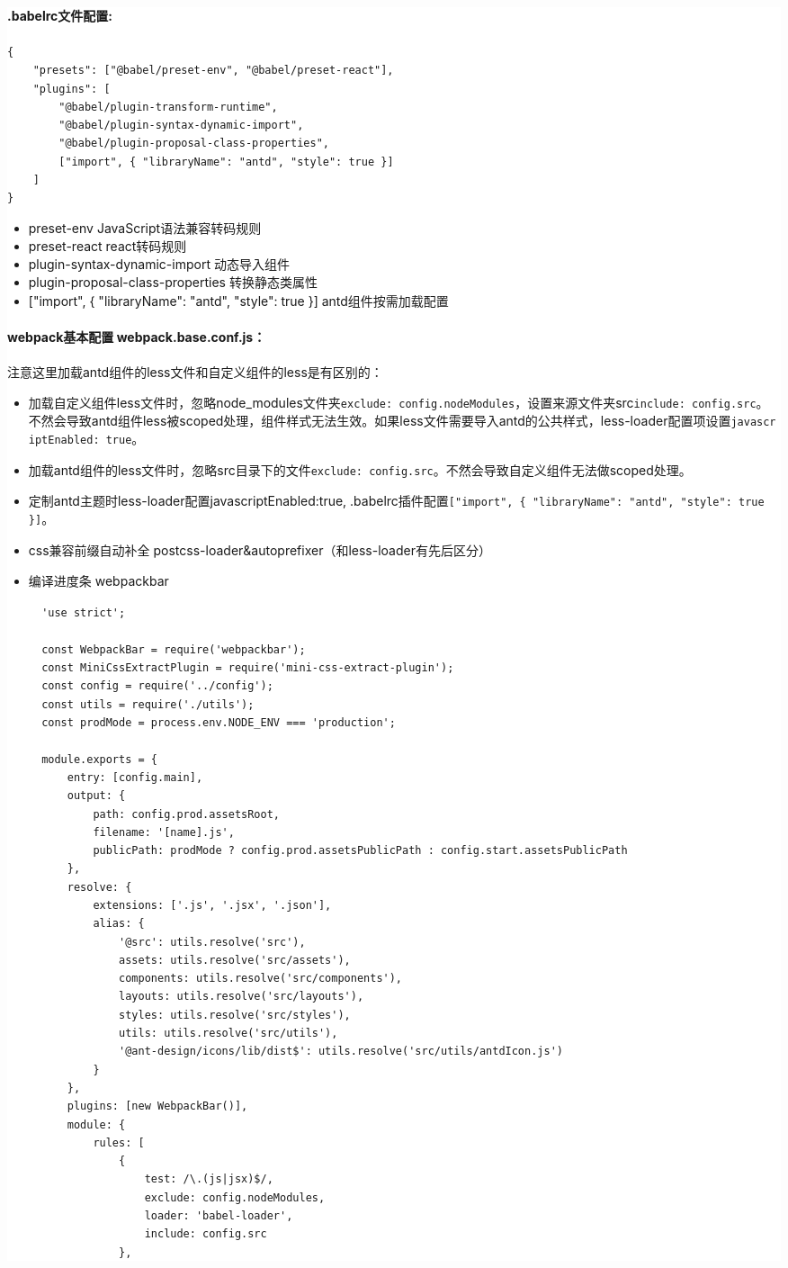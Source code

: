 #### .babelrc文件配置:

	{
	    "presets": ["@babel/preset-env", "@babel/preset-react"],
	    "plugins": [
	        "@babel/plugin-transform-runtime",
	        "@babel/plugin-syntax-dynamic-import",
	        "@babel/plugin-proposal-class-properties",
	        ["import", { "libraryName": "antd", "style": true }]
	    ]
	}

- preset-env JavaScript语法兼容转码规则
- preset-react react转码规则
- plugin-syntax-dynamic-import 动态导入组件
- plugin-proposal-class-properties 转换静态类属性 
- ["import", { "libraryName": "antd", "style": true }] antd组件按需加载配置

#### webpack基本配置 webpack.base.conf.js：

注意这里加载antd组件的less文件和自定义组件的less是有区别的：

- 加载自定义组件less文件时，忽略node_modules文件夹`exclude: config.nodeModules`，设置来源文件夹src`include: config.src`。不然会导致antd组件less被scoped处理，组件样式无法生效。如果less文件需要导入antd的公共样式，less-loader配置项设置`javascriptEnabled: true`。
- 加载antd组件的less文件时，忽略src目录下的文件`exclude: config.src`。不然会导致自定义组件无法做scoped处理。
- 定制antd主题时less-loader配置javascriptEnabled:true, .babelrc插件配置`["import", { "libraryName": "antd", "style": true }]`。
- css兼容前缀自动补全 postcss-loader&autoprefixer（和less-loader有先后区分）
- 编译进度条 webpackbar

		'use strict';
		
		const WebpackBar = require('webpackbar');
		const MiniCssExtractPlugin = require('mini-css-extract-plugin');
		const config = require('../config');
		const utils = require('./utils');
		const prodMode = process.env.NODE_ENV === 'production';
		
		module.exports = {
		    entry: [config.main],
		    output: {
		        path: config.prod.assetsRoot,
		        filename: '[name].js',
		        publicPath: prodMode ? config.prod.assetsPublicPath : config.start.assetsPublicPath
		    },
		    resolve: {
		        extensions: ['.js', '.jsx', '.json'],
		        alias: {
		            '@src': utils.resolve('src'),
		            assets: utils.resolve('src/assets'),
		            components: utils.resolve('src/components'),
		            layouts: utils.resolve('src/layouts'),
		            styles: utils.resolve('src/styles'),
		            utils: utils.resolve('src/utils'),
		            '@ant-design/icons/lib/dist$': utils.resolve('src/utils/antdIcon.js')
		        }
		    },
		    plugins: [new WebpackBar()],
		    module: {
		        rules: [
		            {
		                test: /\.(js|jsx)$/,
		                exclude: config.nodeModules,
		                loader: 'babel-loader',
		                include: config.src
		            },